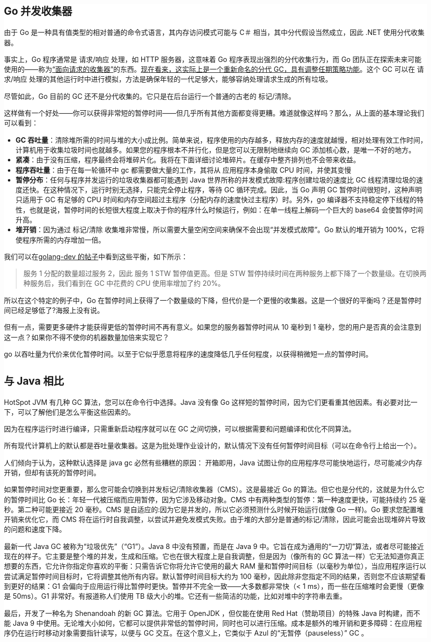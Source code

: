 ## Go 并发收集器



由于 Go 是一种具有值类型的相对普通的命令式语言，其内存访问模式可能与 C＃ 相当，其中分代假设当然成立，因此 .NET 使用分代收集器。

事实上，Go 程序通常是 请求/响应 处理，如 HTTP 服务器，这意味着 Go 程序表现出强烈的分代收集行为，而 Go 团队正在探索未来可能使用的——称为[“面向请求的收集器”](https://docs.google.com/document/d/1gCsFxXamW8RRvOe5hECz98Ftk-tcRRJcDFANj2VwCB0/edit)的东西。[现在看来，这实际上是一个重新命名的分代 GC，具有调整任期策略功能](https://news.ycombinator.com/item?id=11969740)。这个 GC 可以在 请求/响应 处理的其他运行时中进行模拟，方法是确保年轻的一代足够大，能够容纳处理请求生成的所有垃圾。

尽管如此，Go 目前的 GC 还不是分代收集的。它只是在后台运行一个普通的古老的 标记/清除。

这样做有一个好处——你可以获得非常短的暂停时间——但几乎所有其他方面都变得更糟。难道就像这样吗？那么，从上面的基本理论我们可以看到：

* **GC 吞吐量**：清除堆所需的时间与堆的大小成比例。简单来说，程序使用的内存越多，释放内存的速度就越慢，相对处理有效工作时间，计算机用于收集垃圾时间也就越多。如果您的程序根本不并行化，但是您可以无限制地继续向 GC 添加核心数，是唯一不好的地方。
* **紧凑**：由于没有压缩，程序最终会将堆碎片化。我将在下面详细讨论堆碎片。在缓存中整齐排列也不会带来收益。
* **程序吞吐量**：由于在每一轮循环中 gc 都需要做大量的工作，其将从 应用程序本身偷取 CPU 时间，并使其变慢
* **暂停分布**：任何与程序并发运行的垃圾收集器都可能遇到 Java 世界所称的并发模式故障:程序创建垃圾的速度比 GC 线程清理垃圾的速度还快。在这种情况下，运行时别无选择，只能完全停止程序，等待 GC 循环完成。因此，当 Go 声明 GC 暂停时间很短时，这种声明只适用于 GC 有足够的 CPU 时间和内存空间超过主程序（分配内存的速度快过主程序）时。另外，go 编译器不支持稳定停下线程的特性，也就是说，暂停时间的长短很大程度上取决于你的程序什么时候运行，例如：在单一线程上解码一个巨大的 base64 会使暂停时间升高。
* **堆开销**：因为通过 标记/清除 收集堆非常慢，所以需要大量空闲空间来确保不会出现“并发模式故障”。Go 默认的堆开销为 100%，它将使程序所需的内存增加一倍。

我们可以在[golang-dev 的帖子](https://groups.google.com/d/msg/golang-dev/Ab1sFeoZg_8/pv0Yg7tkAwAJ)中看到这些平衡，如下所示：

> 服务 1 分配的数量超过服务 2，因此 服务 1 STW 暂停值更高。但是 STW 暂停持续时间在两种服务上都下降了一个数量级。在切换两种服务后，我们看到在 GC 中花费的 CPU 使用率增加了约 20%。

所以在这个特定的例子中，Go 在暂停时间上获得了一个数量级的下降，但代价是一个更慢的收集器。这是一个很好的平衡吗？还是暂停时间已经足够低了?海报上没有说。

但有一点，需要更多硬件才能获得更低的暂停时间不再有意义。如果您的服务器暂停时间从 10 毫秒到 1 毫秒，您的用户是否真的会注意到这一点？如果你不得不使你的机器数量加倍来实现它？

go 以吞吐量为代价来优化暂停时间。以至于它似乎愿意将程序的速度降低几乎任何程度，以获得稍微短一点的暂停时间。

## 与 Java 相比

HotSpot JVM 有几种 GC 算法，您可以在命令行中选择。Java 没有像 Go 这样短的暂停时间，因为它们更看重其他因素。有必要对比一下，可以了解他们是怎么平衡这些因素的。

因为在程序运行时进行编译，只需重新启动程序就可以在 GC 之间切换，可以根据需要和问题编译和优化不同算法。

所有现代计算机上的默认都是吞吐量收集器。这是为批处理作业设计的，默认情况下没有任何暂停时间目标（可以在命令行上给出一个）。



人们倾向于认为，这种默认选择是 java gc 必然有些糟糕的原因： 开箱即用，Java 试图让你的应用程序尽可能快地运行，尽可能减少内存开销，但却有该死的暂停时间。

如果暂停时间对您更重要，那么您可能会切换到并发标记/清除收集器（CMS）。这是最接近 Go 的算法。但它也是分代的，这就是为什么它的暂停时间比 Go 长：年轻一代被压缩而应用暂停，因为它涉及移动对象。CMS 中有两种类型的暂停：第一种速度更快，可能持续约 25 毫秒。第二种可能更接近 20 毫秒。CMS 是自适应的:因为它是并发的，所以它必须预测什么时候开始运行(就像 Go 一样)。Go 要求您配置堆开销来优化它，而 CMS 将在运行时自我调整，以尝试并避免发模式失败。由于堆的大部分是普通的标记/清除，因此可能会出现堆碎片导致的问题和速度下降。

最新一代 Java GC 被称为“垃圾优先”（“G1”）。Java 8 中没有预置，而是在 Java 9 中。它旨在成为通用的“一刀切”算法，或者尽可能接近现在的样子。它主要是整个堆的并发，生成和压缩。它也在很大程度上是自我调整，但是因为（像所有的 GC 算法一样）它无法知道你真正想要的东西，它允许你指定你喜欢的平衡：只需告诉它你将允许它使用的最大 RAM 量和暂停时间目标（以毫秒为单位），当应用程序运行以尝试满足暂停时间目标时，它将调整其他所有内容。默认暂停时间目标大约为 100 毫秒，因此除非您指定不同的结果，否则您不应该期望看到更好的结果：G1 会偏向于应用运行得比暂停时更快。暂停并不完全一致——大多数都非常快（< 1 ms），而一些在压缩堆时会更慢（更像是 50ms）。G1 非常好。有报道称人们使用 TB 级大小的堆。它还有一些简洁的功能，比如对堆中的字符串去重。

最后，开发了一种名为 Shenandoah 的新 GC 算法。它用于 OpenJDK ，但仅能在使用 Red Hat（赞助项目）的特殊 Java 时构建，而不能 Java 9 中使用。无论堆大小如何，它都可以提供非常低的暂停时间，同时也可以进行压缩。成本是额外的堆开销和更多障碍：在应用程序仍在运行时移动对象需要指针读写，以便与 GC 交互。在这个意义上，它类似于 Azul 的“无暂停（pauseless）” GC 。
